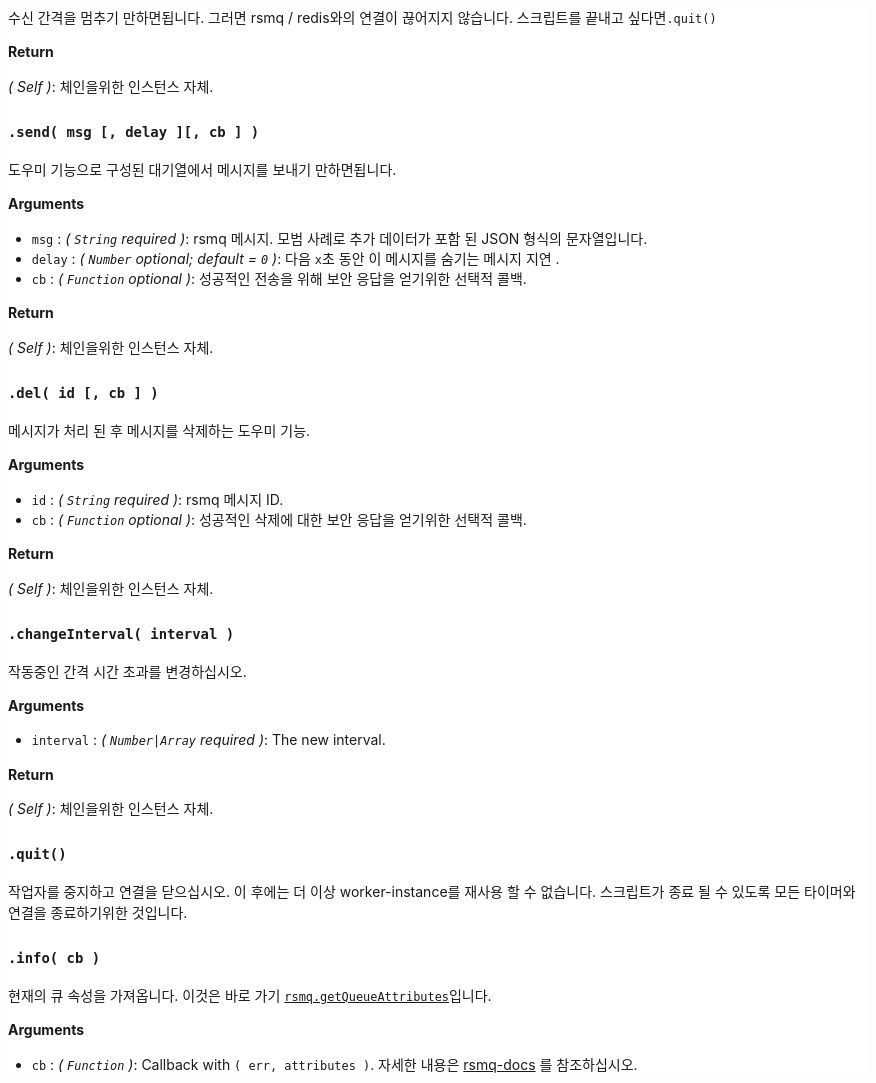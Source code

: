 수신 간격을 멈추기 만하면됩니다. 그러면 rsmq / redis와의 연결이 끊어지지 않습니다. 스크립트를 끝내고 싶다면`.quit()`

**Return**

*( Self )*: 체인을위한 인스턴스 자체.

### `.send( msg [, delay ][, cb ] )`

도우미 기능으로 구성된 대기열에서 메시지를 보내기 만하면됩니다.

**Arguments**

* `msg` : *( `String` required )*: rsmq 메시지. 모범 사례로 추가 데이터가 포함 된 JSON 형식의 문자열입니다.
* `delay` : *( `Number` optional; default = `0` )*:  다음 `x`초 동안 이 메시지를 숨기는 메시지 지연 .
* `cb` : *( `Function` optional )*: 성공적인 전송을 위해 보안 응답을 얻기위한 선택적 콜백.

**Return**

*( Self )*: 체인을위한 인스턴스 자체.

### `.del( id [, cb ] )`

메시지가 처리 된 후 메시지를 삭제하는 도우미 기능.

**Arguments**

* `id` : *( `String` required )*: rsmq 메시지 ID.
* `cb` : *( `Function` optional )*: 성공적인 삭제에 대한 보안 응답을 얻기위한 선택적 콜백.

**Return**

*( Self )*: 체인을위한 인스턴스 자체.

### `.changeInterval( interval )`

작동중인 간격 시간 초과를 변경하십시오.

**Arguments**

* `interval` : *( `Number|Array` required )*: The new interval.

**Return**

*( Self )*:  체인을위한 인스턴스 자체.

### `.quit()`

작업자를 중지하고 연결을 닫으십시오. 이 후에는 더 이상 worker-instance를 재사용 할 수 없습니다. 스크립트가 종료 될 수 있도록 모든 타이머와 연결을 종료하기위한 것입니다.

### `.info( cb )`

현재의 큐 속성을 가져옵니다. 이것은 바로 가기 [`rsmq.getQueueAttributes`](https://github.com/smrchy/rsmq#getqueueattributes)입니다.

**Arguments**

* `cb` : *( `Function` )*: Callback with `( err, attributes )`. 자세한 내용은 [rsmq-docs](https://github.com/smrchy/rsmq#getqueueattributes) 를 참조하십시오.
